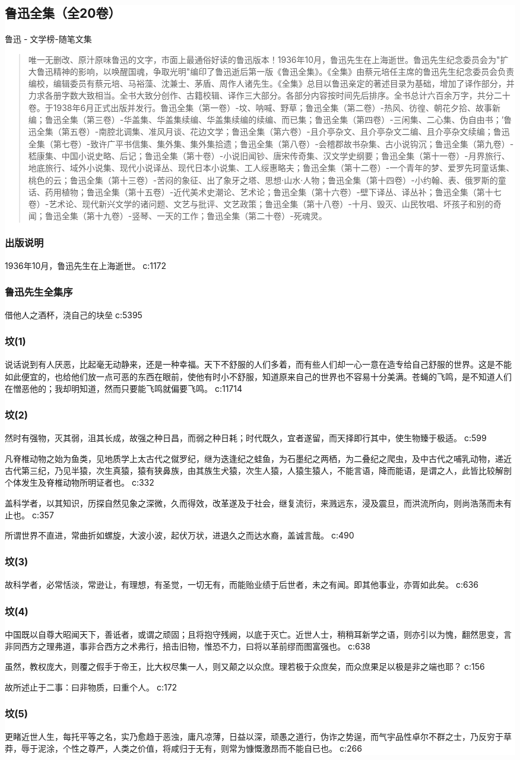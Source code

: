 ## 鲁迅全集（全20卷）

鲁迅  -  文学榜-随笔文集

> 唯一无删改、原汁原味鲁迅的文字，市面上最通俗好读的鲁迅版本！1936年10月，鲁迅先生在上海逝世。鲁迅先生纪念委员会为"扩大鲁迅精神的影响，以唤醒国魂，争取光明"编印了鲁迅逝后第一版《鲁迅全集》。《全集》由蔡元培任主席的鲁迅先生纪念委员会负责编校，编辑委员有蔡元培、马裕藻、沈兼士、茅盾、周作人诸先生。《全集》总目以鲁迅亲定的著述目录为基础，增加了译作部分，并力求各册字数大致相当。全书大致分创作、古籍校辑、译作三大部分。各部分内容按时间先后排序。全书总计六百余万字，共分二十卷。于1938年6月正式出版并发行。鲁迅全集（第一卷）-坟、呐喊、野草；鲁迅全集（第二卷）-热风、彷徨、朝花夕拾、故事新编；鲁迅全集（第三卷）-华盖集、华盖集续编、华盖集续编的续编、而已集；鲁迅全集（第四卷）-三闲集、二心集、伪自由书；’鲁迅全集（第五卷）-南腔北调集、准风月谈、花边文学；鲁迅全集（第六卷）-且介亭杂文、且介亭杂文二编、且介亭杂文续编；鲁迅全集（第七卷）-致许广平书信集、集外集、集外集拾遗；鲁迅全集（第八卷）-会稽郡故书杂集、古小说钩沉；鲁迅全集（第九卷）-嵇康集、中国小说史略、后记；鲁迅全集（第十卷）-小说旧闻钞、唐宋传奇集、汉文学史纲要；鲁迅全集（第十一卷）-月界旅行、地底旅行、域外小说集、现代小说译丛、现代日本小说集、工人绥惠略夫；鲁迅全集（第十二卷）-一个青年的梦、爱罗先珂童话集、桃色的云；鲁迅全集（第十三卷）-苦闷的象征、出了象牙之塔、思想·山水·人物；鲁迅全集（第十四卷）-小约翰、表、俄罗斯的童话、药用植物；鲁迅全集（第十五卷）-近代美术史潮论、艺术论；鲁迅全集（第十六卷）-壁下译丛、译丛补；鲁迅全集（第十七卷）-艺术论、现代新兴文学的诸问题、文艺与批评、文艺政策；鲁迅全集（第十八卷）-十月、毁灭、山民牧唱、坏孩子和别的奇闻；鲁迅全集（第十九卷）-竖琴、一天的工作；鲁迅全集（第二十卷）-死魂灵。

### 出版说明

1936年10月，鲁迅先生在上海逝世。 c:1172

### 鲁迅先生全集序

借他人之酒杯，浇自己的块垒 c:5395

### 坟(1)

说话说到有人厌恶，比起毫无动静来，还是一种幸福。天下不舒服的人们多着，而有些人们却一心一意在造专给自己舒服的世界。这是不能如此便宜的，也给他们放一点可恶的东西在眼前，使他有时小不舒服，知道原来自己的世界也不容易十分美满。苍蝇的飞鸣，是不知道人们在憎恶他的；我却明知道，然而只要能飞鸣就偏要飞鸣。 c:11714

### 坟(2)

然时有强物，灭其弱，沮其长成，故强之种日昌，而弱之种日耗；时代既久，宜者遂留，而天择即行其中，使生物臻于极适。 c:599

凡脊椎动物之始为鱼类，见地质学上太古代之僦罗纪，继为迭逢纪之蛙鱼，为石墨纪之两栖，为二叠纪之爬虫，及中古代之哺乳动物，递近古代第三纪，乃见半猿，次生真猿，猿有狭鼻族，由其族生犬猿，次生人猿，人猿生猿人，不能言语，降而能语，是谓之人，此皆比较解剖个体发生及脊椎动物所明证者也。 c:332

盖科学者，以其知识，历探自然见象之深微，久而得效，改革遂及于社会，继复流衍，来溅远东，浸及震旦，而洪流所向，则尚浩荡而未有止也。 c:357

所谓世界不直进，常曲折如螺旋，大波小波，起伏万状，进退久之而达水裔，盖诚言哉。 c:490

### 坟(3)

故科学者，必常恬淡，常逊让，有理想，有圣觉，一切无有，而能贻业绩于后世者，未之有闻。即其他事业，亦胥如此矣。 c:636

### 坟(4)

中国既以自尊大昭闻天下，善诋者，或谓之顽固；且将抱守残阙，以底于灭亡。近世人士，稍稍耳新学之语，则亦引以为愧，翻然思变，言非同西方之理弗道，事非合西方之术弗行，掊击旧物，惟恐不力，曰将以革前缪而图富强也。 c:638

虽然，教权庞大，则覆之假手于帝王，比大权尽集一人，则又颠之以众庶。理若极于众庶矣，而众庶果足以极是非之端也耶？ c:156

故所述止于二事：曰非物质，曰重个人。 c:172

### 坟(5)

更睹近世人生，每托平等之名，实乃愈趋于恶浊，庸凡凉薄，日益以深，顽愚之道行，伪诈之势逞，而气宇品性卓尔不群之士，乃反穷于草莽，辱于泥涂，个性之尊严，人类之价值，将咸归于无有，则常为慷慨激昂而不能自已也。 c:266
